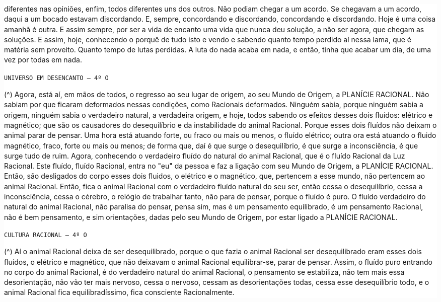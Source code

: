 diferentes nas opiniões, enfim, todos diferentes uns dos
outros. Não podiam chegar a um acordo. Se chegavam a um
acordo, daqui a um bocado estavam discordando. E, sempre,
concordando e discordando, concordando e discordando. Hoje
é uma coisa amanhã é outra.
E assim sempre, por ser a vida de encanto uma vida que
nunca deu solução, a não ser agora, que chegam as soluções.
E assim, hoje, conhecendo o porquê de tudo isto e vendo
e sabendo quanto tempo perdido aí nessa lama, que é matéria
sem proveito.
Quanto tempo de lutas perdidas. A luta do nada acaba
em nada, e então, tinha que acabar um dia, de uma vez por
todas em nada.


```
UNIVERSO EM DESENCANTO – 4º O
```
(^)
Agora, está aí, em mãos de todos, o regresso ao seu lugar
de origem, ao seu Mundo de Origem, a PLANÍCIE
RACIONAL. Não sabiam por que ficaram deformados nessas
condições, como Racionais deformados. Ninguém sabia,
porque ninguém sabia a origem, ninguém sabia o verdadeiro
natural, a verdadeira origem, e hoje, todos sabendo os efeitos
desses dois fluídos: elétrico e magnético; que são os
causadores do desequilíbrio e da instabilidade do animal
Racional.
Porque esses dois fluídos não deixam o animal parar de
pensar. Uma hora está atuando forte, ou fraco ou mais ou
menos, o fluído elétrico; outra ora está atuando o fluido
magnético, fraco, forte ou mais ou menos; de forma que, daí é
que surge o desequilíbrio, é que surge a inconsciência, é que
surge tudo de ruim.
Agora, conhecendo o verdadeiro fluído do natural do
animal Racional, que é o fluído Racional da Luz Racional.
Este fluído, fluído Racional, entra no "eu" da pessoa e faz a
ligação com seu Mundo de Origem, a PLANÍCIE
RACIONAL.
Então, são desligados do corpo esses dois fluidos, o
elétrico e o magnético, que, pertencem a esse mundo, não
pertencem ao animal Racional. Então, fica o animal Racional
com o verdadeiro fluído natural do seu ser, então cessa o
desequilíbrio, cessa a inconsciência, cessa o cérebro, o relógio
de trabalhar tanto, não para de pensar, porque o fluído é puro.
O fluído verdadeiro do natural do animal Racional, não
paralisa do pensar, pensa sim, mas é um pensamento
equilibrado, é um pensamento Racional, não é bem
pensamento, e sim orientações, dadas pelo seu Mundo de
Origem, por estar ligado a PLANÍCIE RACIONAL.


```
CULTURA RACIONAL – 4º O
```
(^)
Aí o animal Racional deixa de ser desequilibrado,
porque o que fazia o animal Racional ser desequilibrado eram
esses dois fluídos, o elétrico e magnético, que não deixavam o
animal Racional equilibrar-se, parar de pensar. Assim, o
fluído puro entrando no corpo do animal Racional, é do
verdadeiro natural do animal Racional, o pensamento se
estabiliza, não tem mais essa desorientação, não vão ter mais
nervoso, cessa o nervoso, cessam as desorientações todas,
cessa esse desequilíbrio todo, e o animal Racional fica
equilibradíssimo, fica consciente Racionalmente.